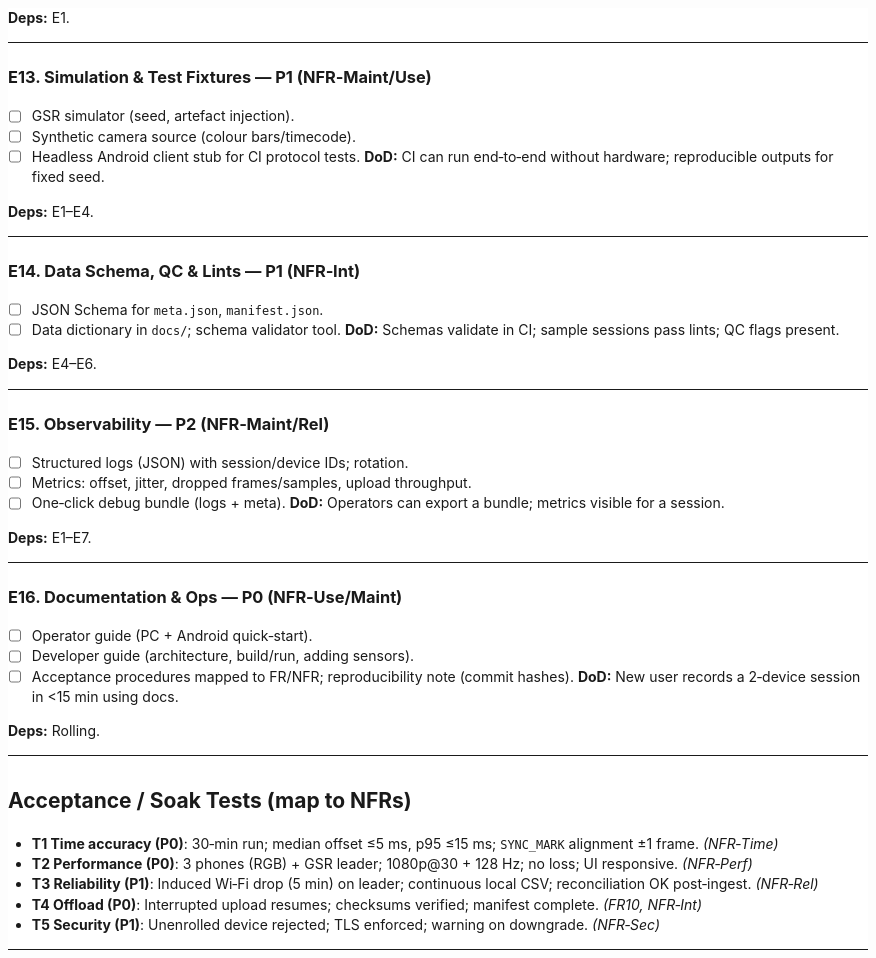 **Deps:** E1.

---

### E13. Simulation & Test Fixtures — **P1** (NFR‑Maint/Use)

* [ ] GSR simulator (seed, artefact injection).
* [ ] Synthetic camera source (colour bars/timecode).
* [ ] Headless Android client stub for CI protocol tests.
  **DoD:** CI can run end‑to‑end without hardware; reproducible outputs for fixed seed.

**Deps:** E1–E4.

---

### E14. Data Schema, QC & Lints — **P1** (NFR‑Int)

* [ ] JSON Schema for `meta.json`, `manifest.json`.
* [ ] Data dictionary in `docs/`; schema validator tool.
  **DoD:** Schemas validate in CI; sample sessions pass lints; QC flags present.

**Deps:** E4–E6.

---

### E15. Observability — **P2** (NFR‑Maint/Rel)

* [ ] Structured logs (JSON) with session/device IDs; rotation.
* [ ] Metrics: offset, jitter, dropped frames/samples, upload throughput.
* [ ] One‑click debug bundle (logs + meta).
  **DoD:** Operators can export a bundle; metrics visible for a session.

**Deps:** E1–E7.

---

### E16. Documentation & Ops — **P0** (NFR‑Use/Maint)

* [ ] Operator guide (PC + Android quick‑start).
* [ ] Developer guide (architecture, build/run, adding sensors).
* [ ] Acceptance procedures mapped to FR/NFR; reproducibility note (commit hashes).
  **DoD:** New user records a 2‑device session in <15 min using docs.

**Deps:** Rolling.

---

## Acceptance / Soak Tests (map to NFRs)

* **T1 Time accuracy (P0)**: 30‑min run; median offset ≤5 ms, p95 ≤15 ms; `SYNC_MARK` alignment ±1 frame. *(NFR‑Time)*
* **T2 Performance (P0)**: 3 phones (RGB) + GSR leader; 1080p\@30 + 128 Hz; no loss; UI responsive. *(NFR‑Perf)*
* **T3 Reliability (P1)**: Induced Wi‑Fi drop (5 min) on leader; continuous local CSV; reconciliation OK post‑ingest. *(NFR‑Rel)*
* **T4 Offload (P0)**: Interrupted upload resumes; checksums verified; manifest complete. *(FR10, NFR‑Int)*
* **T5 Security (P1)**: Unenrolled device rejected; TLS enforced; warning on downgrade. *(NFR‑Sec)*

---